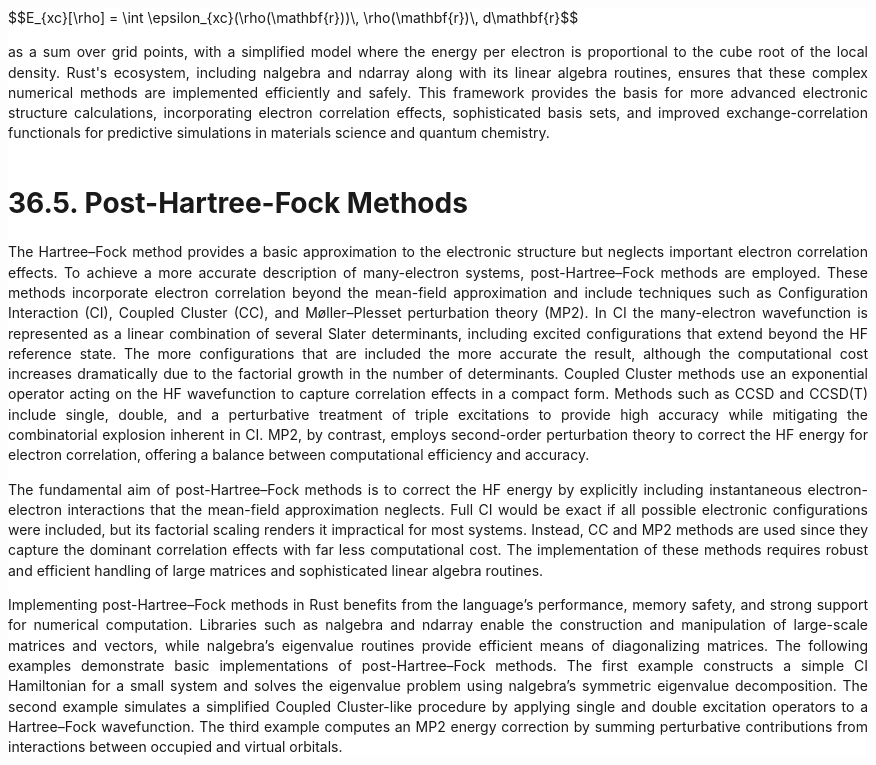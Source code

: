 <p style="text-align: justify;">
$$E_{xc}[\rho] = \int \epsilon_{xc}(\rho(\mathbf{r}))\, \rho(\mathbf{r})\, d\mathbf{r}$$
</p>
<p style="text-align: justify;">
as a sum over grid points, with a simplified model where the energy per electron is proportional to the cube root of the local density. Rust's ecosystem, including nalgebra and ndarray along with its linear algebra routines, ensures that these complex numerical methods are implemented efficiently and safely. This framework provides the basis for more advanced electronic structure calculations, incorporating electron correlation effects, sophisticated basis sets, and improved exchange-correlation functionals for predictive simulations in materials science and quantum chemistry.
</p>

# 36.5. Post-Hartree-Fock Methods
<p style="text-align: justify;">
The Hartree–Fock method provides a basic approximation to the electronic structure but neglects important electron correlation effects. To achieve a more accurate description of many-electron systems, post-Hartree–Fock methods are employed. These methods incorporate electron correlation beyond the mean-field approximation and include techniques such as Configuration Interaction (CI), Coupled Cluster (CC), and Møller–Plesset perturbation theory (MP2). In CI the many-electron wavefunction is represented as a linear combination of several Slater determinants, including excited configurations that extend beyond the HF reference state. The more configurations that are included the more accurate the result, although the computational cost increases dramatically due to the factorial growth in the number of determinants. Coupled Cluster methods use an exponential operator acting on the HF wavefunction to capture correlation effects in a compact form. Methods such as CCSD and CCSD(T) include single, double, and a perturbative treatment of triple excitations to provide high accuracy while mitigating the combinatorial explosion inherent in CI. MP2, by contrast, employs second-order perturbation theory to correct the HF energy for electron correlation, offering a balance between computational efficiency and accuracy.
</p>

<p style="text-align: justify;">
The fundamental aim of post-Hartree–Fock methods is to correct the HF energy by explicitly including instantaneous electron-electron interactions that the mean-field approximation neglects. Full CI would be exact if all possible electronic configurations were included, but its factorial scaling renders it impractical for most systems. Instead, CC and MP2 methods are used since they capture the dominant correlation effects with far less computational cost. The implementation of these methods requires robust and efficient handling of large matrices and sophisticated linear algebra routines.
</p>

<p style="text-align: justify;">
Implementing post-Hartree–Fock methods in Rust benefits from the language’s performance, memory safety, and strong support for numerical computation. Libraries such as nalgebra and ndarray enable the construction and manipulation of large-scale matrices and vectors, while nalgebra’s eigenvalue routines provide efficient means of diagonalizing matrices. The following examples demonstrate basic implementations of post-Hartree–Fock methods. The first example constructs a simple CI Hamiltonian for a small system and solves the eigenvalue problem using nalgebra’s symmetric eigenvalue decomposition. The second example simulates a simplified Coupled Cluster-like procedure by applying single and double excitation operators to a Hartree–Fock wavefunction. The third example computes an MP2 energy correction by summing perturbative contributions from interactions between occupied and virtual orbitals.
</p>
